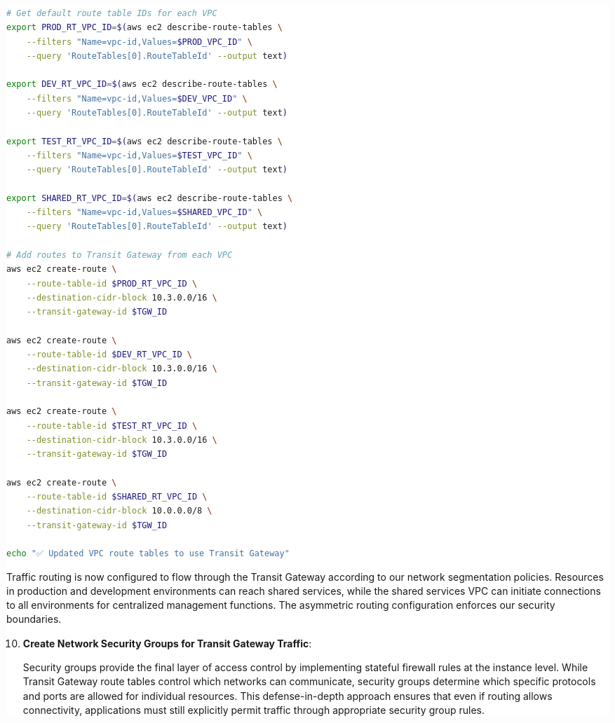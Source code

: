    ```bash
   # Get default route table IDs for each VPC
   export PROD_RT_VPC_ID=$(aws ec2 describe-route-tables \
       --filters "Name=vpc-id,Values=$PROD_VPC_ID" \
       --query 'RouteTables[0].RouteTableId' --output text)
   
   export DEV_RT_VPC_ID=$(aws ec2 describe-route-tables \
       --filters "Name=vpc-id,Values=$DEV_VPC_ID" \
       --query 'RouteTables[0].RouteTableId' --output text)
   
   export TEST_RT_VPC_ID=$(aws ec2 describe-route-tables \
       --filters "Name=vpc-id,Values=$TEST_VPC_ID" \
       --query 'RouteTables[0].RouteTableId' --output text)
   
   export SHARED_RT_VPC_ID=$(aws ec2 describe-route-tables \
       --filters "Name=vpc-id,Values=$SHARED_VPC_ID" \
       --query 'RouteTables[0].RouteTableId' --output text)
   
   # Add routes to Transit Gateway from each VPC
   aws ec2 create-route \
       --route-table-id $PROD_RT_VPC_ID \
       --destination-cidr-block 10.3.0.0/16 \
       --transit-gateway-id $TGW_ID
   
   aws ec2 create-route \
       --route-table-id $DEV_RT_VPC_ID \
       --destination-cidr-block 10.3.0.0/16 \
       --transit-gateway-id $TGW_ID
   
   aws ec2 create-route \
       --route-table-id $TEST_RT_VPC_ID \
       --destination-cidr-block 10.3.0.0/16 \
       --transit-gateway-id $TGW_ID
   
   aws ec2 create-route \
       --route-table-id $SHARED_RT_VPC_ID \
       --destination-cidr-block 10.0.0.0/8 \
       --transit-gateway-id $TGW_ID
   
   echo "✅ Updated VPC route tables to use Transit Gateway"
   ```

   Traffic routing is now configured to flow through the Transit Gateway according to our network segmentation policies. Resources in production and development environments can reach shared services, while the shared services VPC can initiate connections to all environments for centralized management functions. The asymmetric routing configuration enforces our security boundaries.

10. **Create Network Security Groups for Transit Gateway Traffic**:

    Security groups provide the final layer of access control by implementing stateful firewall rules at the instance level. While Transit Gateway route tables control which networks can communicate, security groups determine which specific protocols and ports are allowed for individual resources. This defense-in-depth approach ensures that even if routing allows connectivity, applications must still explicitly permit traffic through appropriate security group rules.
